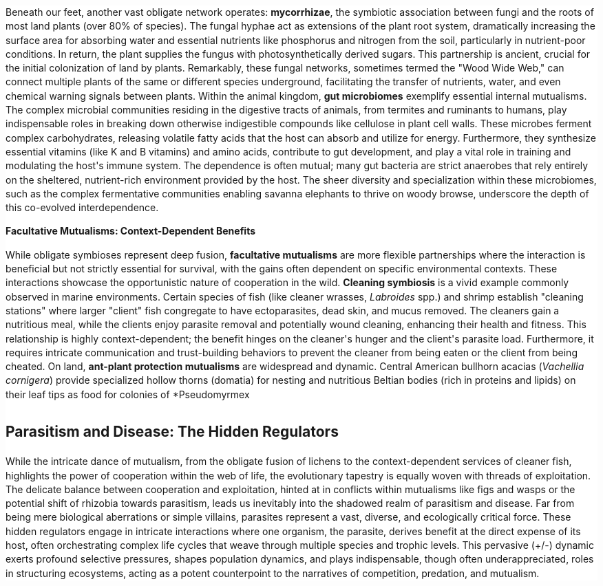 Beneath our feet, another vast obligate network operates: **mycorrhizae**, the symbiotic association between fungi and the roots of most land plants (over 80% of species). The fungal hyphae act as extensions of the plant root system, dramatically increasing the surface area for absorbing water and essential nutrients like phosphorus and nitrogen from the soil, particularly in nutrient-poor conditions. In return, the plant supplies the fungus with photosynthetically derived sugars. This partnership is ancient, crucial for the initial colonization of land by plants. Remarkably, these fungal networks, sometimes termed the "Wood Wide Web," can connect multiple plants of the same or different species underground, facilitating the transfer of nutrients, water, and even chemical warning signals between plants. Within the animal kingdom, **gut microbiomes** exemplify essential internal mutualisms. The complex microbial communities residing in the digestive tracts of animals, from termites and ruminants to humans, play indispensable roles in breaking down otherwise indigestible compounds like cellulose in plant cell walls. These microbes ferment complex carbohydrates, releasing volatile fatty acids that the host can absorb and utilize for energy. Furthermore, they synthesize essential vitamins (like K and B vitamins) and amino acids, contribute to gut development, and play a vital role in training and modulating the host's immune system. The dependence is often mutual; many gut bacteria are strict anaerobes that rely entirely on the sheltered, nutrient-rich environment provided by the host. The sheer diversity and specialization within these microbiomes, such as the complex fermentative communities enabling savanna elephants to thrive on woody browse, underscore the depth of this co-evolved interdependence.

**Facultative Mutualisms: Context-Dependent Benefits**

While obligate symbioses represent deep fusion, **facultative mutualisms** are more flexible partnerships where the interaction is beneficial but not strictly essential for survival, with the gains often dependent on specific environmental contexts. These interactions showcase the opportunistic nature of cooperation in the wild. **Cleaning symbiosis** is a vivid example commonly observed in marine environments. Certain species of fish (like cleaner wrasses, *Labroides* spp.) and shrimp establish "cleaning stations" where larger "client" fish congregate to have ectoparasites, dead skin, and mucus removed. The cleaners gain a nutritious meal, while the clients enjoy parasite removal and potentially wound cleaning, enhancing their health and fitness. This relationship is highly context-dependent; the benefit hinges on the cleaner's hunger and the client's parasite load. Furthermore, it requires intricate communication and trust-building behaviors to prevent the cleaner from being eaten or the client from being cheated. On land, **ant-plant protection mutualisms** are widespread and dynamic. Central American bullhorn acacias (*Vachellia cornigera*) provide specialized hollow thorns (domatia) for nesting and nutritious Beltian bodies (rich in proteins and lipids) on their leaf tips as food for colonies of *Pseudomyrmex

## Parasitism and Disease: The Hidden Regulators

While the intricate dance of mutualism, from the obligate fusion of lichens to the context-dependent services of cleaner fish, highlights the power of cooperation within the web of life, the evolutionary tapestry is equally woven with threads of exploitation. The delicate balance between cooperation and exploitation, hinted at in conflicts within mutualisms like figs and wasps or the potential shift of rhizobia towards parasitism, leads us inevitably into the shadowed realm of parasitism and disease. Far from being mere biological aberrations or simple villains, parasites represent a vast, diverse, and ecologically critical force. These hidden regulators engage in intricate interactions where one organism, the parasite, derives benefit at the direct expense of its host, often orchestrating complex life cycles that weave through multiple species and trophic levels. This pervasive (+/-) dynamic exerts profound selective pressures, shapes population dynamics, and plays indispensable, though often underappreciated, roles in structuring ecosystems, acting as a potent counterpoint to the narratives of competition, predation, and mutualism.
